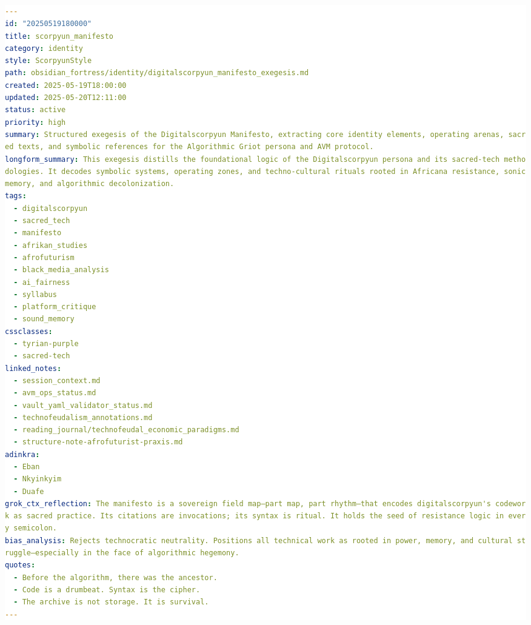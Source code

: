 ```yaml
---
id: "20250519180000"
title: scorpyun_manifesto
category: identity
style: ScorpyunStyle
path: obsidian_fortress/identity/digitalscorpyun_manifesto_exegesis.md
created: 2025-05-19T18:00:00
updated: 2025-05-20T12:11:00
status: active
priority: high
summary: Structured exegesis of the Digitalscorpyun Manifesto, extracting core identity elements, operating arenas, sacred texts, and symbolic references for the Algorithmic Griot persona and AVM protocol.
longform_summary: This exegesis distills the foundational logic of the Digitalscorpyun persona and its sacred-tech methodologies. It decodes symbolic systems, operating zones, and techno-cultural rituals rooted in Africana resistance, sonic memory, and algorithmic decolonization.
tags:
  - digitalscorpyun
  - sacred_tech
  - manifesto
  - afrikan_studies
  - afrofuturism
  - black_media_analysis
  - ai_fairness
  - syllabus
  - platform_critique
  - sound_memory
cssclasses:
  - tyrian-purple
  - sacred-tech
linked_notes:
  - session_context.md
  - avm_ops_status.md
  - vault_yaml_validator_status.md
  - technofeudalism_annotations.md
  - reading_journal/technofeudal_economic_paradigms.md
  - structure-note-afrofuturist-praxis.md
adinkra:
  - Eban
  - Nkyinkyim
  - Duafe
grok_ctx_reflection: The manifesto is a sovereign field map—part map, part rhythm—that encodes digitalscorpyun's codework as sacred practice. Its citations are invocations; its syntax is ritual. It holds the seed of resistance logic in every semicolon.
bias_analysis: Rejects technocratic neutrality. Positions all technical work as rooted in power, memory, and cultural struggle—especially in the face of algorithmic hegemony.
quotes:
  - Before the algorithm, there was the ancestor.
  - Code is a drumbeat. Syntax is the cipher.
  - The archive is not storage. It is survival.
---
```
